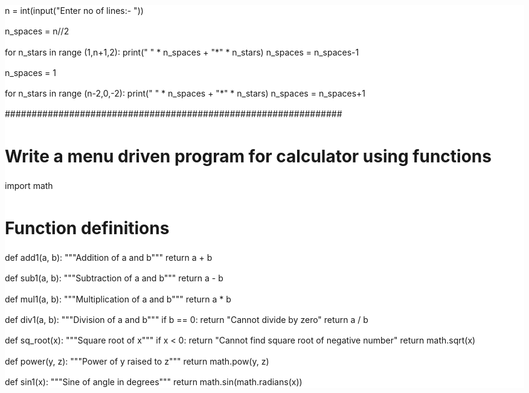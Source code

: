 n = int(input("Enter no of lines:- "))

n_spaces = n//2

for n_stars in range (1,n+1,2):
    print(" " * n_spaces + "*" * n_stars)
    n_spaces = n_spaces-1

n_spaces = 1

for n_stars in range (n-2,0,-2):
    print(" " * n_spaces + "*" * n_stars)
    n_spaces = n_spaces+1


###############################################################

# Write a menu driven program for calculator using functions

import math

# Function definitions
def add1(a, b):
    """Addition of a and b"""
    return a + b

def sub1(a, b):
    """Subtraction of a and b"""
    return a - b

def mul1(a, b):
    """Multiplication of a and b"""
    return a * b

def div1(a, b):
    """Division of a and b"""
    if b == 0:
        return "Cannot divide by zero"
    return a / b

def sq_root(x):
    """Square root of x"""
    if x < 0:
        return "Cannot find square root of negative number"
    return math.sqrt(x)

def power(y, z):
    """Power of y raised to z"""
    return math.pow(y, z)

def sin1(x):
    """Sine of angle in degrees"""
    return math.sin(math.radians(x))
